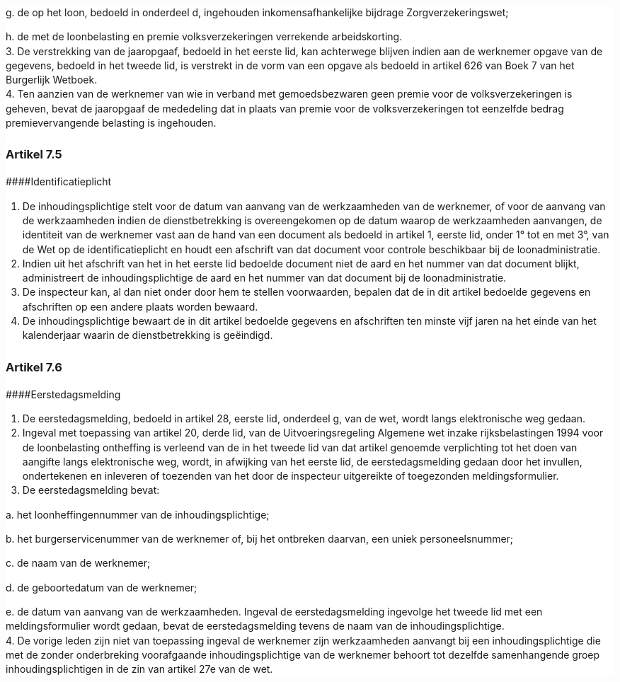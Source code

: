 g. de op het loon, bedoeld in onderdeel d, ingehouden inkomensafhankelijke bijdrage Zorgverzekeringswet;  

h. de met de loonbelasting en premie volksverzekeringen verrekende arbeidskorting.     
3.  De verstrekking van de jaaropgaaf, bedoeld in het eerste lid, kan achterwege blijven indien aan de werknemer opgave van de gegevens, bedoeld in het tweede lid, is verstrekt in de vorm van een opgave als bedoeld in artikel 626 van Boek 7 van het Burgerlijk Wetboek.  
4.  Ten aanzien van de werknemer van wie in verband met gemoedsbezwaren geen premie voor de volksverzekeringen is geheven, bevat de jaaropgaaf de mededeling dat in plaats van premie voor de volksverzekeringen tot eenzelfde bedrag premievervangende belasting is ingehouden.  

### Artikel  7.5  

####Identificatieplicht

1.  De inhoudingsplichtige stelt voor de datum van aanvang van de werkzaamheden van de werknemer, of voor de aanvang van de werkzaamheden indien de dienstbetrekking is overeengekomen op de datum waarop de werkzaamheden aanvangen, de identiteit van de werknemer vast aan de hand van een document als bedoeld in artikel 1, eerste lid, onder 1° tot en met 3°, van de Wet op de identificatieplicht en houdt een afschrift van dat document voor controle beschikbaar bij de loonadministratie.   
2.  Indien uit het afschrift van het in het eerste lid bedoelde document niet de aard en het nummer van dat document blijkt, administreert de inhoudingsplichtige de aard en het nummer van dat document bij de loonadministratie.   
3.  De inspecteur kan, al dan niet onder door hem te stellen voorwaarden, bepalen dat de in dit artikel bedoelde gegevens en afschriften op een andere plaats worden bewaard.   
4.  De inhoudingsplichtige bewaart de in dit artikel bedoelde gegevens en afschriften ten minste vijf jaren na het einde van het kalenderjaar waarin de dienstbetrekking is geëindigd.  

### Artikel  7.6  

####Eerstedagsmelding

1.  De eerstedagsmelding, bedoeld in artikel 28, eerste lid, onderdeel g, van de wet, wordt langs elektronische weg gedaan.   
2.  Ingeval met toepassing van artikel 20, derde lid, van de Uitvoeringsregeling Algemene wet inzake rijksbelastingen 1994 voor de loonbelasting ontheffing is verleend van de in het tweede lid van dat artikel genoemde verplichting tot het doen van aangifte langs elektronische weg, wordt, in afwijking van het eerste lid, de eerstedagsmelding gedaan door het invullen, ondertekenen en inleveren of toezenden van het door de inspecteur uitgereikte of toegezonden meldingsformulier.   
3.  De eerstedagsmelding bevat: 

a. het loonheffingennummer van de inhoudingsplichtige;  

b. het burgerservicenummer van de werknemer of, bij het ontbreken daarvan, een uniek personeelsnummer;  

c. de naam van de werknemer;  

d. de geboortedatum van de werknemer;  

e. de datum van aanvang van de werkzaamheden. Ingeval de eerstedagsmelding ingevolge het tweede lid met een meldingsformulier wordt gedaan, bevat de eerstedagsmelding tevens de naam van de inhoudingsplichtige.     
4.  De vorige leden zijn niet van toepassing ingeval de werknemer zijn werkzaamheden aanvangt bij een inhoudingsplichtige die met de zonder onderbreking voorafgaande inhoudingsplichtige van de werknemer behoort tot dezelfde samenhangende groep inhoudingsplichtigen in de zin van artikel 27e van de wet.  
